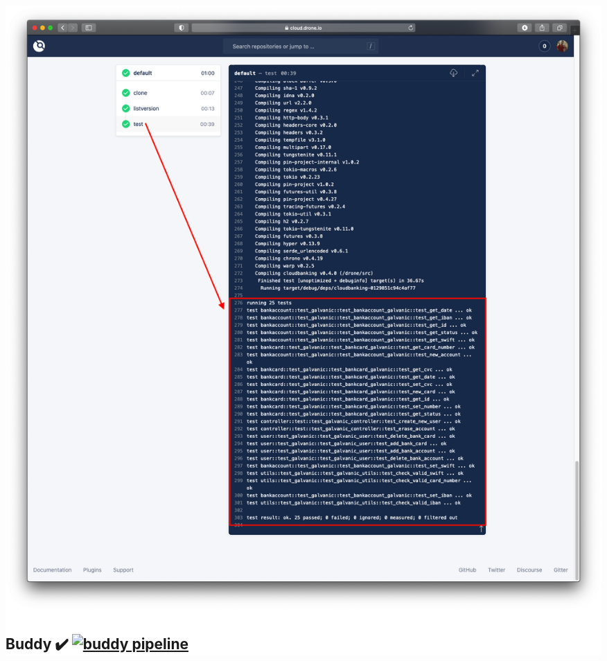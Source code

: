 ![](img/r2/18.png)







## Buddy :heavy_check_mark: [![buddy pipeline](https://app.buddy.works/pepitoenpeligro/cloudbanking/pipelines/pipeline/296654/badge.svg?token=2f146eecf3ada34ddaa38d6b04f28a1e74f73c7d1e0e3a645f055396c4898e4d "buddy pipeline")](https://app.buddy.works/pepitoenpeligro/cloudbanking/pipelines/pipeline/296654)
